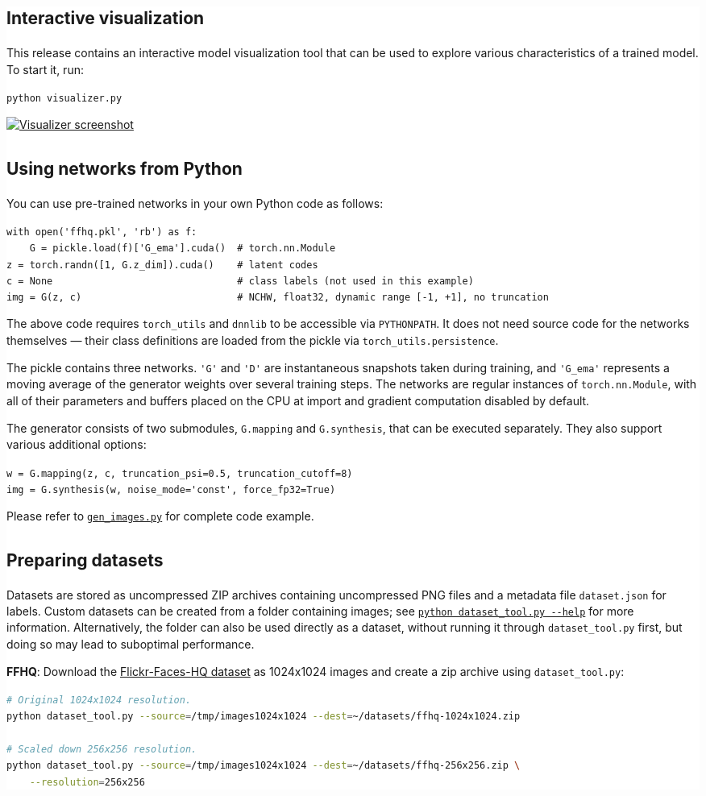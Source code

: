 ## Interactive visualization

This release contains an interactive model visualization tool that can be used to explore various characteristics of a trained model.  To start it, run:

```.bash
python visualizer.py
```

<a href="./docs/visualizer_screen0.png"><img alt="Visualizer screenshot" src="./docs/visualizer_screen0_half.png"></img></a>

## Using networks from Python

You can use pre-trained networks in your own Python code as follows:

```.python
with open('ffhq.pkl', 'rb') as f:
    G = pickle.load(f)['G_ema'].cuda()  # torch.nn.Module
z = torch.randn([1, G.z_dim]).cuda()    # latent codes
c = None                                # class labels (not used in this example)
img = G(z, c)                           # NCHW, float32, dynamic range [-1, +1], no truncation
```

The above code requires `torch_utils` and `dnnlib` to be accessible via `PYTHONPATH`. It does not need source code for the networks themselves &mdash; their class definitions are loaded from the pickle via `torch_utils.persistence`.

The pickle contains three networks. `'G'` and `'D'` are instantaneous snapshots taken during training, and `'G_ema'` represents a moving average of the generator weights over several training steps. The networks are regular instances of `torch.nn.Module`, with all of their parameters and buffers placed on the CPU at import and gradient computation disabled by default.

The generator consists of two submodules, `G.mapping` and `G.synthesis`, that can be executed separately. They also support various additional options:

```.python
w = G.mapping(z, c, truncation_psi=0.5, truncation_cutoff=8)
img = G.synthesis(w, noise_mode='const', force_fp32=True)
```

Please refer to [`gen_images.py`](./gen_images.py) for complete code example.

## Preparing datasets

Datasets are stored as uncompressed ZIP archives containing uncompressed PNG files and a metadata file `dataset.json` for labels. Custom datasets can be created from a folder containing images; see [`python dataset_tool.py --help`](./docs/dataset-tool-help.txt) for more information. Alternatively, the folder can also be used directly as a dataset, without running it through `dataset_tool.py` first, but doing so may lead to suboptimal performance.

**FFHQ**: Download the [Flickr-Faces-HQ dataset](https://github.com/NVlabs/ffhq-dataset) as 1024x1024 images and create a zip archive using `dataset_tool.py`:

```.bash
# Original 1024x1024 resolution.
python dataset_tool.py --source=/tmp/images1024x1024 --dest=~/datasets/ffhq-1024x1024.zip

# Scaled down 256x256 resolution.
python dataset_tool.py --source=/tmp/images1024x1024 --dest=~/datasets/ffhq-256x256.zip \
    --resolution=256x256
```
